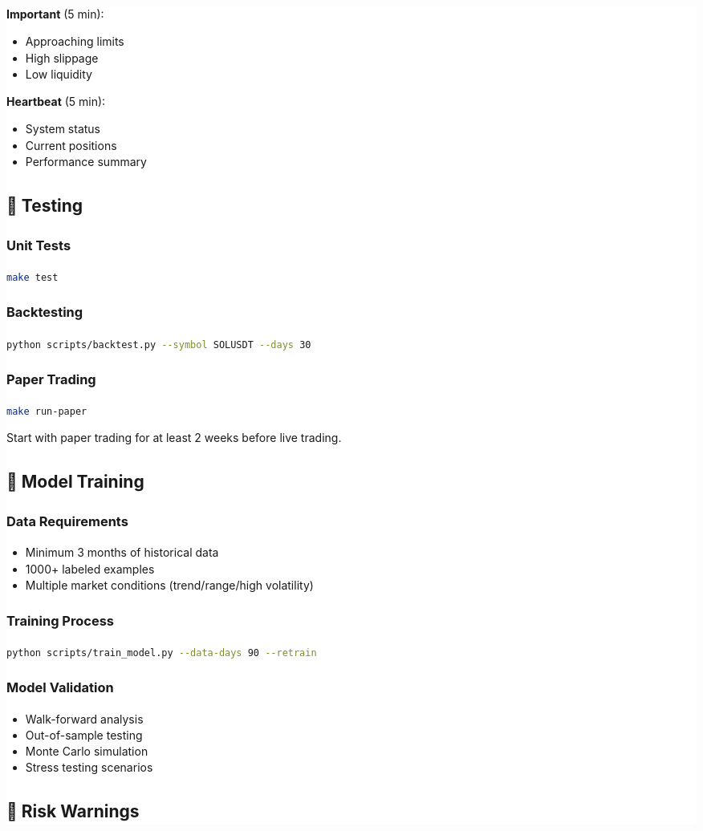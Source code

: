 **Important** (5 min):
- Approaching limits
- High slippage
- Low liquidity

**Heartbeat** (5 min):
- System status
- Current positions
- Performance summary

## 🧪 Testing

### Unit Tests
```bash
make test
```

### Backtesting
```bash
python scripts/backtest.py --symbol SOLUSDT --days 30
```

### Paper Trading
```bash
make run-paper
```

Start with paper trading for at least 2 weeks before live trading.

## 📝 Model Training

### Data Requirements

- Minimum 3 months of historical data
- 1000+ labeled examples
- Multiple market conditions (trend/range/high volatility)

### Training Process

```bash
python scripts/train_model.py --data-days 90 --retrain
```

### Model Validation

- Walk-forward analysis
- Out-of-sample testing
- Monte Carlo simulation
- Stress testing scenarios

## 🚨 Risk Warnings
